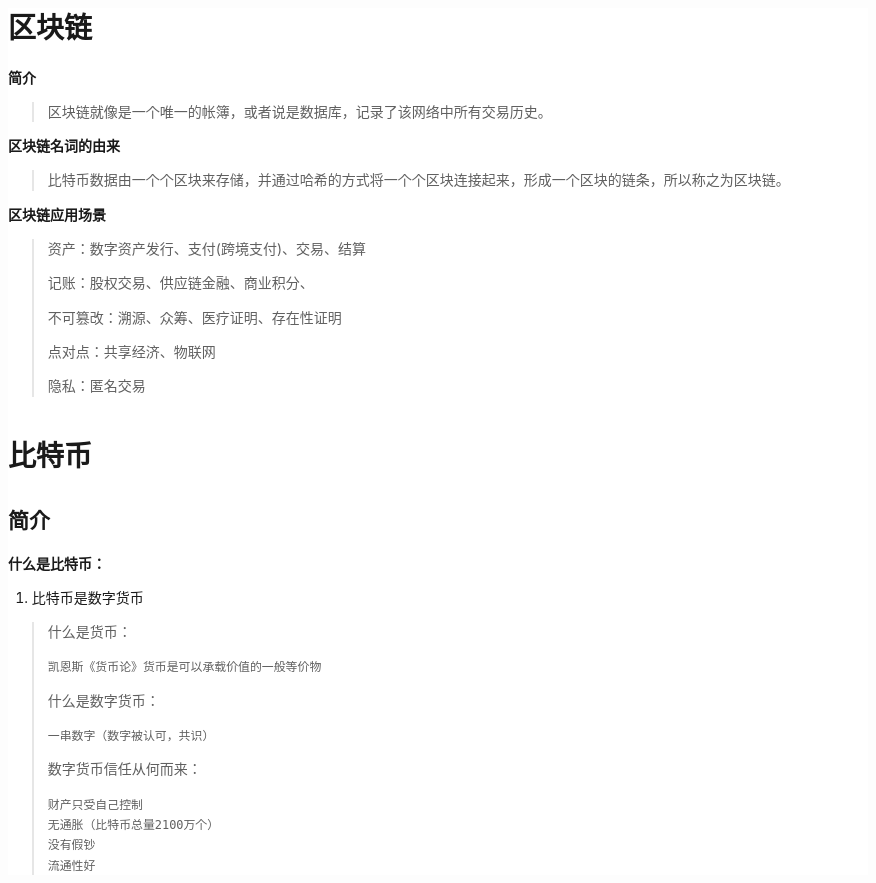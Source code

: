 # 区块链

**简介**

> 区块链就像是一个唯一的帐簿，或者说是数据库，记录了该网络中所有交易历史。
>

**区块链名词的由来**

> 比特币数据由一个个区块来存储，并通过哈希的方式将一个个区块连接起来，形成一个区块的链条，所以称之为区块链。
>

**区块链应用场景**

> 资产：数字资产发行、支付(跨境支付)、交易、结算
>
> 记账：股权交易、供应链金融、商业积分、
>
> 不可篡改：溯源、众筹、医疗证明、存在性证明
>
> 点对点：共享经济、物联网
>
> 隐私：匿名交易
>

# 比特币

## 简介

**什么是比特币：**

1. 比特币是数字货币

> 什么是货币：
>
> ```
> 凯恩斯《货币论》货币是可以承载价值的一般等价物
> ```
>
> 什么是数字货币：
>
> ```
> 一串数字（数字被认可，共识）
> ```
>
> 数字货币信任从何而来：
>
> ```
> 财产只受自己控制
> 无通胀（比特币总量2100万个）
> 没有假钞
> 流通性好
> ```
